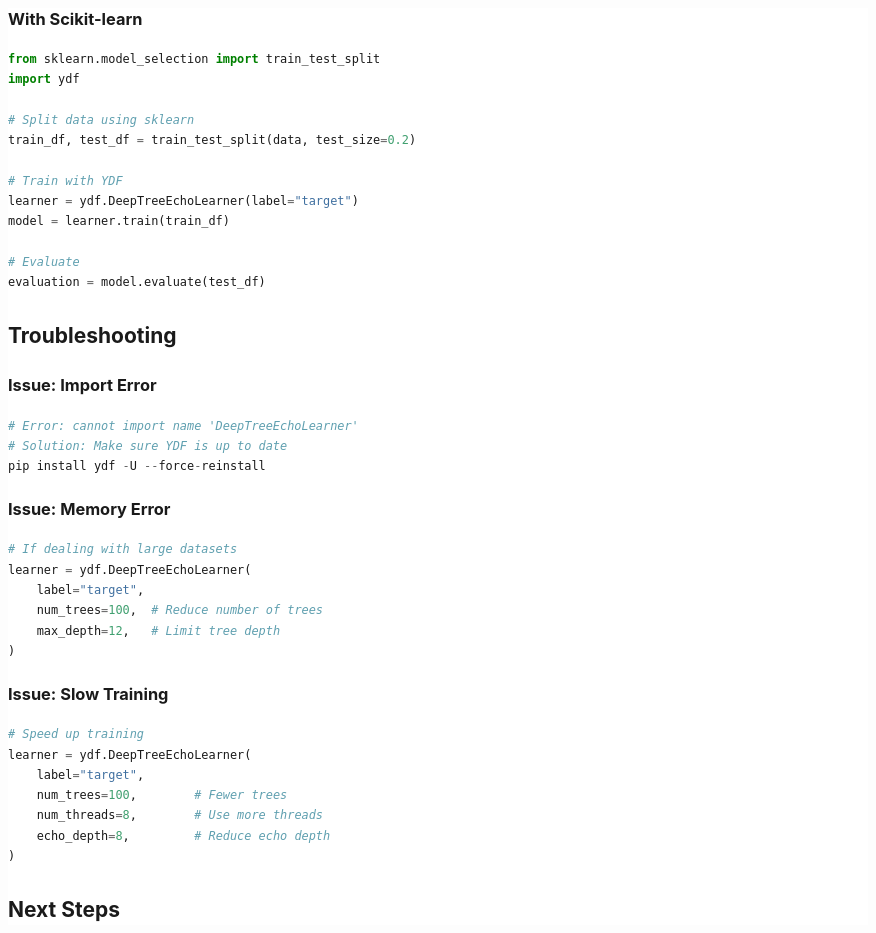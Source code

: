 ### With Scikit-learn

```python
from sklearn.model_selection import train_test_split
import ydf

# Split data using sklearn
train_df, test_df = train_test_split(data, test_size=0.2)

# Train with YDF
learner = ydf.DeepTreeEchoLearner(label="target")
model = learner.train(train_df)

# Evaluate
evaluation = model.evaluate(test_df)
```

## Troubleshooting

### Issue: Import Error

```python
# Error: cannot import name 'DeepTreeEchoLearner'
# Solution: Make sure YDF is up to date
pip install ydf -U --force-reinstall
```

### Issue: Memory Error

```python
# If dealing with large datasets
learner = ydf.DeepTreeEchoLearner(
    label="target",
    num_trees=100,  # Reduce number of trees
    max_depth=12,   # Limit tree depth
)
```

### Issue: Slow Training

```python
# Speed up training
learner = ydf.DeepTreeEchoLearner(
    label="target",
    num_trees=100,        # Fewer trees
    num_threads=8,        # Use more threads
    echo_depth=8,         # Reduce echo depth
)
```

## Next Steps
